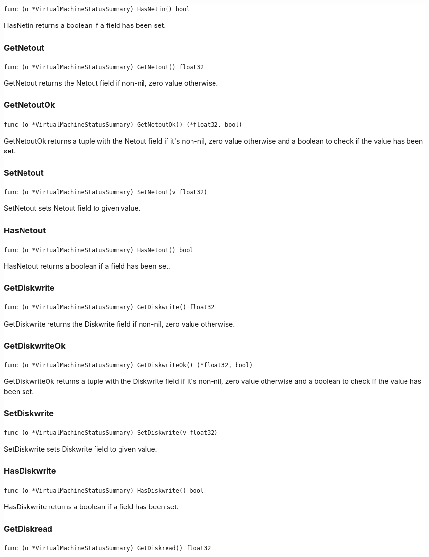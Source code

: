 `func (o *VirtualMachineStatusSummary) HasNetin() bool`

HasNetin returns a boolean if a field has been set.

### GetNetout

`func (o *VirtualMachineStatusSummary) GetNetout() float32`

GetNetout returns the Netout field if non-nil, zero value otherwise.

### GetNetoutOk

`func (o *VirtualMachineStatusSummary) GetNetoutOk() (*float32, bool)`

GetNetoutOk returns a tuple with the Netout field if it's non-nil, zero value otherwise
and a boolean to check if the value has been set.

### SetNetout

`func (o *VirtualMachineStatusSummary) SetNetout(v float32)`

SetNetout sets Netout field to given value.

### HasNetout

`func (o *VirtualMachineStatusSummary) HasNetout() bool`

HasNetout returns a boolean if a field has been set.

### GetDiskwrite

`func (o *VirtualMachineStatusSummary) GetDiskwrite() float32`

GetDiskwrite returns the Diskwrite field if non-nil, zero value otherwise.

### GetDiskwriteOk

`func (o *VirtualMachineStatusSummary) GetDiskwriteOk() (*float32, bool)`

GetDiskwriteOk returns a tuple with the Diskwrite field if it's non-nil, zero value otherwise
and a boolean to check if the value has been set.

### SetDiskwrite

`func (o *VirtualMachineStatusSummary) SetDiskwrite(v float32)`

SetDiskwrite sets Diskwrite field to given value.

### HasDiskwrite

`func (o *VirtualMachineStatusSummary) HasDiskwrite() bool`

HasDiskwrite returns a boolean if a field has been set.

### GetDiskread

`func (o *VirtualMachineStatusSummary) GetDiskread() float32`

